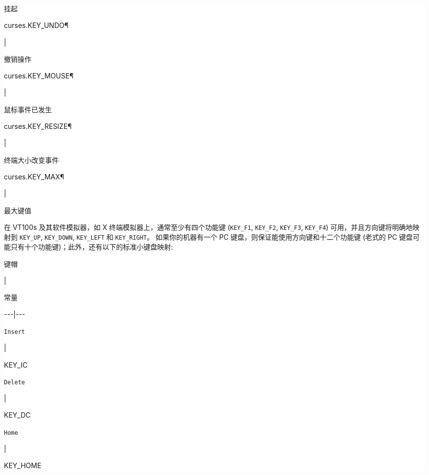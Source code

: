 挂起  
  
curses.KEY_UNDO¶

    
|

撤销操作  
  
curses.KEY_MOUSE¶

    
|

鼠标事件已发生  
  
curses.KEY_RESIZE¶

    
|

终端大小改变事件  
  
curses.KEY_MAX¶

    
|

最大键值  
  
在 VT100s 及其软件模拟器，如 X 终端模拟器上，通常至少有四个功能键 (`KEY_F1`, `KEY_F2`, `KEY_F3`, `KEY_F4`) 可用，并且方向键将明确地映射到 `KEY_UP`, `KEY_DOWN`, `KEY_LEFT` 和 `KEY_RIGHT`。 如果你的机器有一个 PC 键盘，则保证能使用方向键和十二个功能键 (老式的 PC 键盘可能只有十个功能键)；此外，还有以下的标准小键盘映射:

键帽

|

常量  
  
---|---  
  
`Insert`

|

KEY_IC  
  
`Delete`

|

KEY_DC  
  
`Home`

|

KEY_HOME  
  